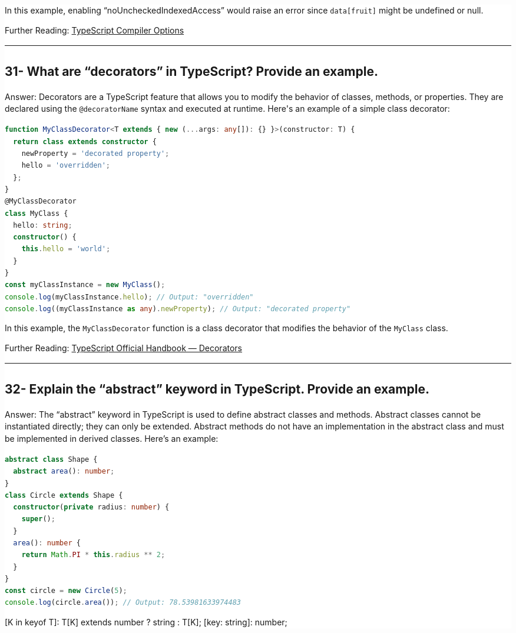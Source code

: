 In this example, enabling “noUncheckedIndexedAccess” would raise an error since ``data[fruit]`` might be undefined or null.

Further Reading: [TypeScript Compiler Options](https://www.typescriptlang.org/tsconfig#noUncheckedIndexedAccess)

---

## 31- What are “decorators” in TypeScript? Provide an example.

Answer: Decorators are a TypeScript feature that allows you to modify the behavior of classes, methods, or properties. They are declared using the ``@decoratorName`` syntax and executed at runtime. Here's an example of a simple class decorator:

```TypeScript
function MyClassDecorator<T extends { new (...args: any[]): {} }>(constructor: T) {
  return class extends constructor {
    newProperty = 'decorated property';
    hello = 'overridden';
  };
}
@MyClassDecorator
class MyClass {
  hello: string;
  constructor() {
    this.hello = 'world';
  }
}
const myClassInstance = new MyClass();
console.log(myClassInstance.hello); // Output: "overridden"
console.log((myClassInstance as any).newProperty); // Output: "decorated property"
```

In this example, the ``MyClassDecorator`` function is a class decorator that modifies the behavior of the ``MyClass`` class.

Further Reading: [TypeScript Official Handbook — Decorators](https://www.typescriptlang.org/docs/handbook/decorators.html)

---

## 32- Explain the “abstract” keyword in TypeScript. Provide an example.

Answer: The “abstract” keyword in TypeScript is used to define abstract classes and methods. Abstract classes cannot be instantiated directly; they can only be extended. Abstract methods do not have an implementation in the abstract class and must be implemented in derived classes. Here’s an example:

```TypeScript
abstract class Shape {
  abstract area(): number;
}
class Circle extends Shape {
  constructor(private radius: number) {
    super();
  }
  area(): number {
    return Math.PI * this.radius ** 2;
  }
}
const circle = new Circle(5);
console.log(circle.area()); // Output: 78.53981633974483
```


  [K in keyof T]: T[K] extends number ? string : T[K];
  [key: string]: number;